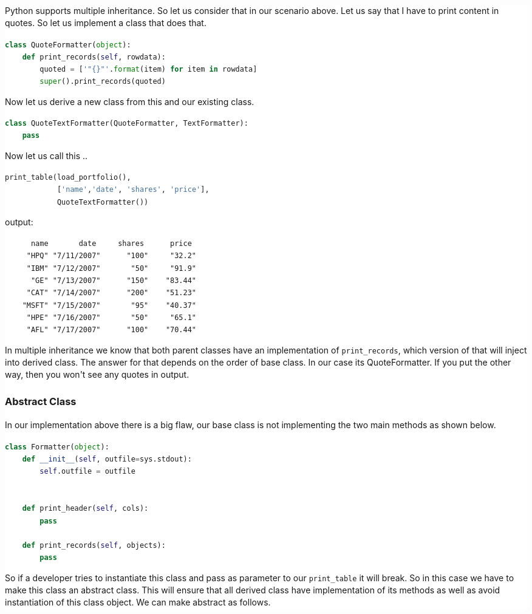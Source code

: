 Python supports multiple inheritance.  So let us consider that in our scenario above. Let us say that I have to print
content in quotes. So let us implement a class that does that.

```python
class QuoteFormatter(object):
    def print_records(self, rowdata):
        quoted = ['"{}"'.format(item) for item in rowdata]
        super().print_records(quoted)
```

Now let us derive a new class from this and our existing class.

```python
class QuoteTextFormatter(QuoteFormatter, TextFormatter):
    pass
```
Now let us call this ..

```python
print_table(load_portfolio(),
            ['name','date', 'shares', 'price'],
            QuoteTextFormatter())

```

output:
```
      name       date     shares      price 
     "HPQ" "7/11/2007"      "100"     "32.2" 
     "IBM" "7/12/2007"       "50"     "91.9" 
      "GE" "7/13/2007"      "150"    "83.44" 
     "CAT" "7/14/2007"      "200"    "51.23" 
    "MSFT" "7/15/2007"       "95"    "40.37" 
     "HPE" "7/16/2007"       "50"     "65.1" 
     "AFL" "7/17/2007"      "100"    "70.44" 

```
In multiple inheritance we know that both parent classes have an implementation of `print_records`, which version of that
will inject into derived class. The answer for that depends on the order of base class. In our case its QuoteFormatter. If you
put the other way, then you won't see any quotes in output.  

### Abstract Class

In our implementation above there is a big flaw, our base class is not implementing the two main methods as shown below.

```python
class Formatter(object):
    def __init__(self, outfile=sys.stdout):
        self.outfile = outfile

    
    def print_header(self, cols):
        pass
    
    def print_records(self, objects):
        pass
```  
So if a developer tries to instantiate this class and pass as parameter to our `print_table` it will break. So in this case
we have to make this class an abstract class. This will ensure that all derived class have implementation of its methods as
well as avoid instantiation of this class object. We can make abstract as follows. 
